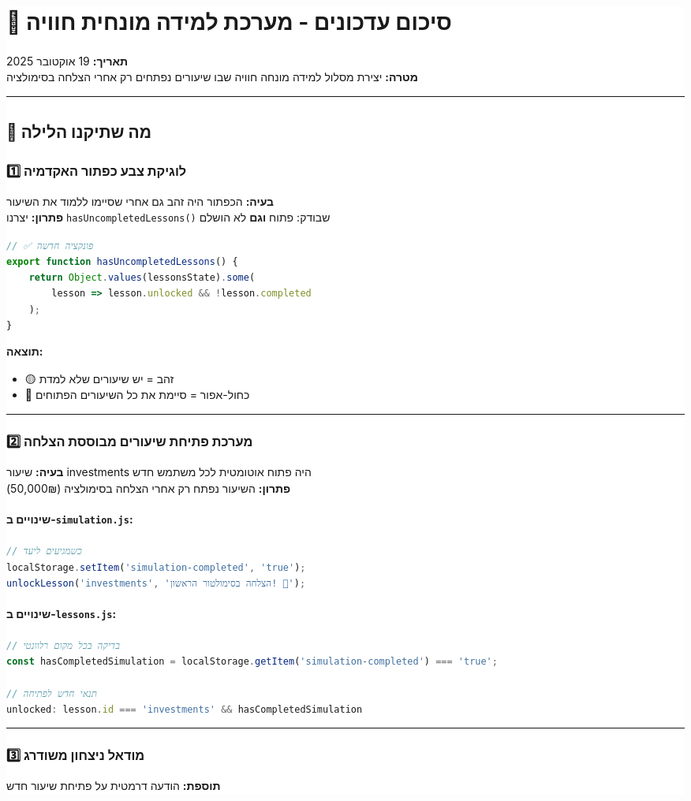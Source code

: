 # 📝 סיכום עדכונים - מערכת למידה מונחית חוויה
**תאריך:** 19 אוקטובר 2025  
**מטרה:** יצירת מסלול למידה מונחה חוויה שבו שיעורים נפתחים רק אחרי הצלחה בסימולציה

---

## 🎯 מה שתיקנו הלילה

### 1️⃣ לוגיקת צבע כפתור האקדמיה
**בעיה:** הכפתור היה זהב גם אחרי שסיימו ללמוד את השיעור  
**פתרון:** יצרנו `hasUncompletedLessons()` שבודק: פתוח **וגם** לא הושלם

```javascript
// ✅ פונקציה חדשה
export function hasUncompletedLessons() {
    return Object.values(lessonsState).some(
        lesson => lesson.unlocked && !lesson.completed
    );
}
```

**תוצאה:**
- 🟡 זהב = יש שיעורים שלא למדת
- 🔵 כחול-אפור = סיימת את כל השיעורים הפתוחים

---

### 2️⃣ מערכת פתיחת שיעורים מבוססת הצלחה
**בעיה:** שיעור investments היה פתוח אוטומטית לכל משתמש חדש  
**פתרון:** השיעור נפתח רק אחרי הצלחה בסימולציה (50,000₪)

#### שינויים ב-`simulation.js`:
```javascript
// כשמגיעים ליעד
localStorage.setItem('simulation-completed', 'true');
unlockLesson('investments', 'הצלחה בסימולטור הראשון! 🎉');
```

#### שינויים ב-`lessons.js`:
```javascript
// בדיקה בכל מקום רלוונטי
const hasCompletedSimulation = localStorage.getItem('simulation-completed') === 'true';

// תנאי חדש לפתיחה
unlocked: lesson.id === 'investments' && hasCompletedSimulation
```

---

### 3️⃣ מודאל ניצחון משודרג
**תוספת:** הודעה דרמטית על פתיחת שיעור חדש
